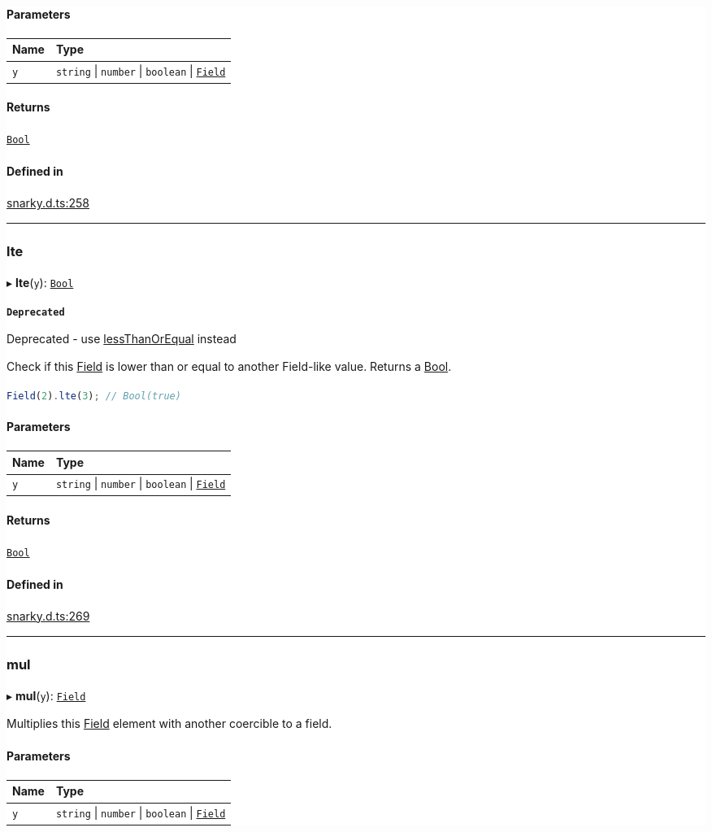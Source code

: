 #### Parameters

| Name | Type |
| :------ | :------ |
| `y` | `string` \| `number` \| `boolean` \| [`Field`](Field.md) |

#### Returns

[`Bool`](Bool.md)

#### Defined in

[snarky.d.ts:258](https://github.com/o1-labs/snarkyjs/blob/33a9946/src/snarky.d.ts#L258)

___

### lte

▸ **lte**(`y`): [`Bool`](Bool.md)

**`Deprecated`**

Deprecated - use [lessThanOrEqual](Field.md#lessthanorequal) instead

Check if this [Field](Field.md) is lower than or equal to another Field-like value.
Returns a [Bool](Bool.md).

```ts
Field(2).lte(3); // Bool(true)
```

#### Parameters

| Name | Type |
| :------ | :------ |
| `y` | `string` \| `number` \| `boolean` \| [`Field`](Field.md) |

#### Returns

[`Bool`](Bool.md)

#### Defined in

[snarky.d.ts:269](https://github.com/o1-labs/snarkyjs/blob/33a9946/src/snarky.d.ts#L269)

___

### mul

▸ **mul**(`y`): [`Field`](Field.md)

Multiplies this [Field](Field.md) element with another coercible to a field.

#### Parameters

| Name | Type |
| :------ | :------ |
| `y` | `string` \| `number` \| `boolean` \| [`Field`](Field.md) |
